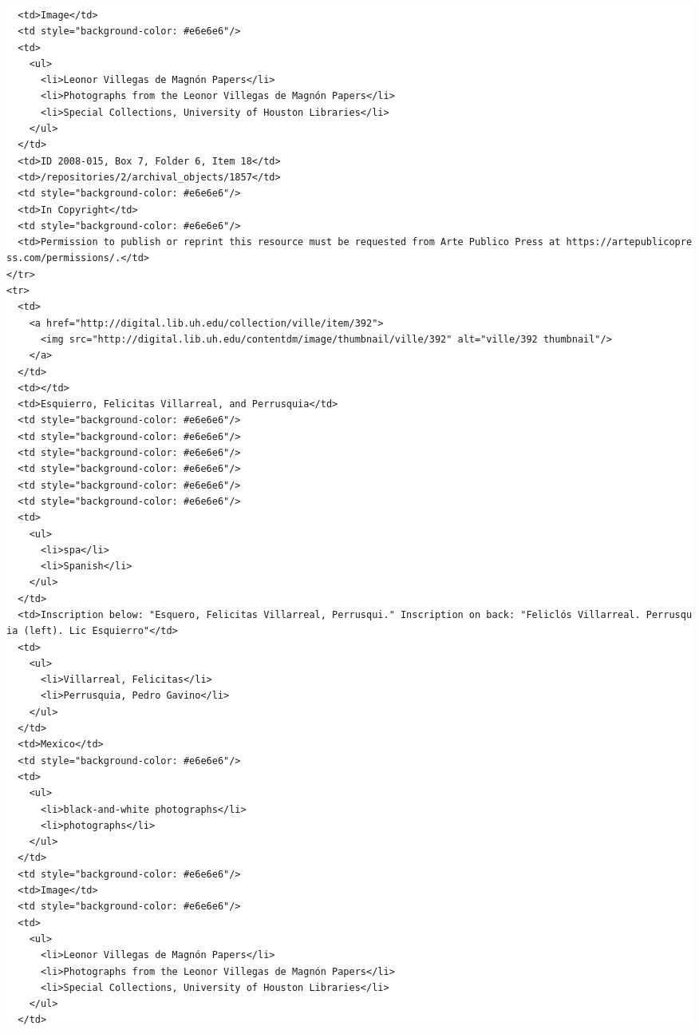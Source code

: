       <td>Image</td>
      <td style="background-color: #e6e6e6"/>
      <td>
        <ul>
          <li>Leonor Villegas de Magnón Papers</li>
          <li>Photographs from the Leonor Villegas de Magnón Papers</li>
          <li>Special Collections, University of Houston Libraries</li>
        </ul>
      </td>
      <td>ID 2008-015, Box 7, Folder 6, Item 18</td>
      <td>/repositories/2/archival_objects/1857</td>
      <td style="background-color: #e6e6e6"/>
      <td>In Copyright</td>
      <td style="background-color: #e6e6e6"/>
      <td>Permission to publish or reprint this resource must be requested from Arte Publico Press at https://artepublicopress.com/permissions/.</td>
    </tr>
    <tr>
      <td>
        <a href="http://digital.lib.uh.edu/collection/ville/item/392">
          <img src="http://digital.lib.uh.edu/contentdm/image/thumbnail/ville/392" alt="ville/392 thumbnail"/>
        </a>
      </td>
      <td></td>
      <td>Esquierro, Felicitas Villarreal, and Perrusquia</td>
      <td style="background-color: #e6e6e6"/>
      <td style="background-color: #e6e6e6"/>
      <td style="background-color: #e6e6e6"/>
      <td style="background-color: #e6e6e6"/>
      <td style="background-color: #e6e6e6"/>
      <td style="background-color: #e6e6e6"/>
      <td>
        <ul>
          <li>spa</li>
          <li>Spanish</li>
        </ul>
      </td>
      <td>Inscription below: "Esquero, Felicitas Villarreal, Perrusqui." Inscription on back: "Feliclós Villarreal. Perrusquia (left). Lic Esquierro"</td>
      <td>
        <ul>
          <li>Villarreal, Felicitas</li>
          <li>Perrusquia, Pedro Gavino</li>
        </ul>
      </td>
      <td>Mexico</td>
      <td style="background-color: #e6e6e6"/>
      <td>
        <ul>
          <li>black-and-white photographs</li>
          <li>photographs</li>
        </ul>
      </td>
      <td style="background-color: #e6e6e6"/>
      <td>Image</td>
      <td style="background-color: #e6e6e6"/>
      <td>
        <ul>
          <li>Leonor Villegas de Magnón Papers</li>
          <li>Photographs from the Leonor Villegas de Magnón Papers</li>
          <li>Special Collections, University of Houston Libraries</li>
        </ul>
      </td>